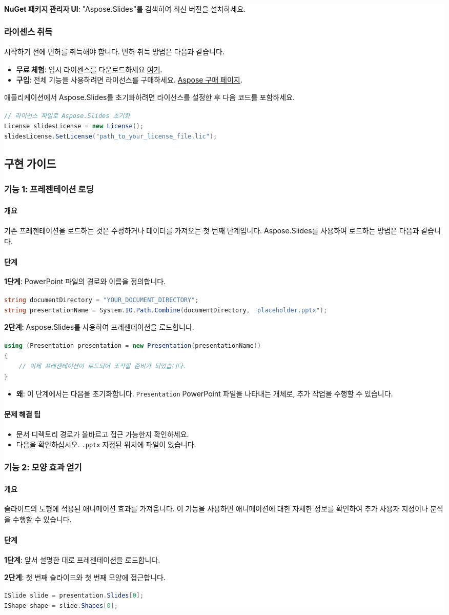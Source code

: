 **NuGet 패키지 관리자 UI**: "Aspose.Slides"를 검색하여 최신 버전을 설치하세요.

### 라이센스 취득
시작하기 전에 면허를 취득해야 합니다. 면허 취득 방법은 다음과 같습니다.
- **무료 체험**: 임시 라이센스를 다운로드하세요 [여기](https://purchase.aspose.com/temporary-license/).
- **구입**: 전체 기능을 사용하려면 라이선스를 구매하세요. [Aspose 구매 페이지](https://purchase.aspose.com/buy).

애플리케이션에서 Aspose.Slides를 초기화하려면 라이선스를 설정한 후 다음 코드를 포함하세요.

```csharp
// 라이선스 파일로 Aspose.Slides 초기화
License slidesLicense = new License();
slidesLicense.SetLicense("path_to_your_license_file.lic");
```

## 구현 가이드
### 기능 1: 프레젠테이션 로딩
#### 개요
기존 프레젠테이션을 로드하는 것은 수정하거나 데이터를 가져오는 첫 번째 단계입니다. Aspose.Slides를 사용하여 로드하는 방법은 다음과 같습니다.

#### 단계
**1단계**: PowerPoint 파일의 경로와 이름을 정의합니다.
```csharp
string documentDirectory = "YOUR_DOCUMENT_DIRECTORY";
string presentationName = System.IO.Path.Combine(documentDirectory, "placeholder.pptx");
```

**2단계**: Aspose.Slides를 사용하여 프레젠테이션을 로드합니다.
```csharp
using (Presentation presentation = new Presentation(presentationName))
{
    // 이제 프레젠테이션이 로드되어 조작할 준비가 되었습니다.
}
```
- **왜**: 이 단계에서는 다음을 초기화합니다. `Presentation` PowerPoint 파일을 나타내는 개체로, 추가 작업을 수행할 수 있습니다.

#### 문제 해결 팁
- 문서 디렉토리 경로가 올바르고 접근 가능한지 확인하세요.
- 다음을 확인하십시오. `.pptx` 지정된 위치에 파일이 있습니다.

### 기능 2: 모양 효과 얻기
#### 개요
슬라이드의 도형에 적용된 애니메이션 효과를 가져옵니다. 이 기능을 사용하면 애니메이션에 대한 자세한 정보를 확인하여 추가 사용자 지정이나 분석을 수행할 수 있습니다.

#### 단계
**1단계**: 앞서 설명한 대로 프레젠테이션을 로드합니다.

**2단계**: 첫 번째 슬라이드와 첫 번째 모양에 접근합니다.
```csharp
ISlide slide = presentation.Slides[0];
IShape shape = slide.Shapes[0];
```
